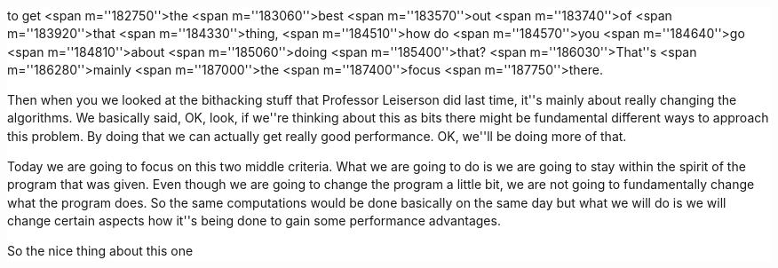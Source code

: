   to get</span> <span m=''182750''>the</span> <span m=''183060''>best</span> <span
  m=''183570''>out</span> <span m=''183740''>of</span> <span m=''183920''>that</span>
  <span m=''184330''>thing,</span> <span m=''184510''>how do</span> <span m=''184570''>you</span>
  <span m=''184640''>go</span> <span m=''184810''>about</span> <span m=''185060''>doing</span>
  <span m=''185400''>that?</span> <span m=''186030''>That''s</span> <span m=''186280''>mainly</span>
  <span m=''187000''>the</span> <span m=''187400''>focus</span> <span m=''187750''>there.</span>
  </p><p><span m=''188790''>Then</span> <span m=''189050''>when</span> <span m=''189280''>you</span>
  <span m=''189620''>we</span> <span m=''189800''>looked</span> <span m=''189900''>at
  the</span> <span m=''190170''>bithacking</span> <span m=''191440''>stuff</span>
  <span m=''191790''>that</span> <span m=''192270''>Professor</span> <span m=''192620''>Leiserson</span>
  <span m=''192990''>did</span> <span m=''193210''>last</span> <span m=''193480''>time,</span>
  <span m=''194830''>it''s</span> <span m=''194990''>mainly</span> <span m=''195520''>about</span>
  <span m=''196260''>really</span> <span m=''196480''>changing</span> <span m=''196950''>the</span>
  <span m=''197020''>algorithms.</span> <span m=''197700''>We</span> <span m=''197910''>basically</span>
  <span m=''198590''>said,</span> <span m=''198770''>OK,</span> <span m=''199020''>look,</span>
  <span m=''199300''>if</span> <span m=''199470''>we''re</span> <span m=''199650''>thinking</span>
  <span m=''200050''>about</span> <span m=''200320''>this</span> <span m=''200500''>as</span>
  <span m=''200660''>bits</span> <span m=''201260''>there</span> <span m=''201430''>might</span>
  <span m=''201580''>be</span> <span m=''201690''>fundamental</span> <span m=''202440''>different</span>
  <span m=''203080''>ways</span> <span m=''203360''>to</span> <span m=''203470''>approach</span>
  <span m=''203810''>this</span> <span m=''204010''>problem.</span> <span m=''204900''>By</span>
  <span m=''205090''>doing</span> <span m=''205450''>that</span> <span m=''205610''>we</span>
  <span m=''205780''>can</span> <span m=''205930''>actually</span> <span m=''206180''>get</span>
  <span m=''206300''>really</span> <span m=''206550''>good</span> <span m=''206730''>performance.</span>
  <span m=''207310''>OK,</span> <span m=''207560''>we''ll</span> <span m=''207770''>be</span>
  <span m=''207980''>doing</span> <span m=''208200''>more</span> <span m=''208480''>of</span>
  <span m=''208785''>that.</span> </p><p><span m=''209960''>Today</span> <span m=''210280''>we</span>
  <span m=''210600''>are</span> <span m=''210940''>going</span> <span m=''211190''>to</span>
  <span m=''211270''>focus</span> <span m=''211780''>on</span> <span m=''211920''>this</span>
  <span m=''212130''>two middle</span> <span m=''212560''>criteria.</span> <span m=''213640''>What</span>
  <span m=''213800''>we are</span> <span m=''213960''>going</span> <span m=''214090''>to</span>
  <span m=''214220''>do</span> <span m=''214430''>is</span> <span m=''214940''>we</span>
  <span m=''215180''>are</span> <span m=''216180''>going</span> <span m=''216450''>to</span>
  <span m=''216720''>stay</span> <span m=''217280''>within</span> <span m=''217560''>the</span>
  <span m=''217640''>spirit</span> <span m=''218160''>of</span> <span m=''218740''>the</span>
  <span m=''219220''>program</span> <span m=''219680''>that</span> <span m=''219850''>was</span>
  <span m=''219990''>given.</span> <span m=''221640''>Even</span> <span m=''221980''>though</span>
  <span m=''222170''>we</span> <span m=''222400''>are</span> <span m=''222590''>going
  to</span> <span m=''222680''>change</span> <span m=''223150''>the</span> <span m=''223230''>program</span>
  <span m=''223660''>a</span> <span m=''223750''>little</span> <span m=''223860''>bit,</span>
  <span m=''224260''>we</span> <span m=''224560''>are</span> <span m=''224750''>not</span>
  <span m=''224970''>going</span> <span m=''225150''>to</span> <span m=''225220''>fundamentally</span>
  <span m=''226020''>change</span> <span m=''226360''>what</span> <span m=''226700''>the</span>
  <span m=''226810''>program</span> <span m=''227230''>does.</span> <span m=''227750''>So</span>
  <span m=''227920''>the</span> <span m=''228000''>same</span> <span m=''228350''>computations</span>
  <span m=''229150''>would</span> <span m=''229300''>be</span> <span m=''229460''>done</span>
  <span m=''231210''>basically</span> <span m=''232100''>on</span> <span m=''232220''>the</span>
  <span m=''232300''>same</span> <span m=''232630''>day</span> <span m=''232980''>but</span>
  <span m=''233450''>what</span> <span m=''233570''>we</span> <span m=''233690''>will</span>
  <span m=''233910''>do</span> <span m=''234100''>is</span> <span m=''234260''>we
  will</span> <span m=''234700''>change</span> <span m=''235960''>certain</span> <span
  m=''236380''>aspects</span> <span m=''236780''>how</span> <span m=''237020''>it''s</span>
  <span m=''237210''>being</span> <span m=''237440''>done</span> <span m=''237990''>to</span>
  <span m=''238060''>gain</span> <span m=''238340''>some</span> <span m=''239040''>performance</span>
  <span m=''239470''>advantages.</span> </p><p><span m=''240580''>So</span> <span
  m=''241650''>the</span> <span m=''242090''>nice</span> <span m=''242460''>thing</span>
  <span m=''242570''>about</span> <span m=''242810''>this</span> <span m=''243140''>one</span>
